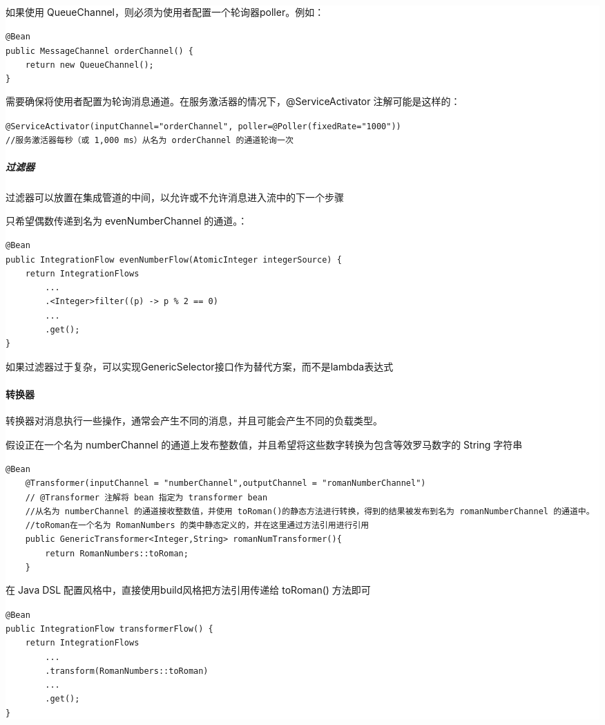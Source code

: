 如果使用 QueueChannel，则必须为使用者配置一个轮询器poller。例如：

```
@Bean
public MessageChannel orderChannel() {
    return new QueueChannel();
}
```

需要确保将使用者配置为轮询消息通道。在服务激活器的情况下，@ServiceActivator 注解可能是这样的：

```
@ServiceActivator(inputChannel="orderChannel", poller=@Poller(fixedRate="1000"))
//服务激活器每秒（或 1,000 ms）从名为 orderChannel 的通道轮询一次
```

##### 过滤器

过滤器可以放置在集成管道的中间，以允许或不允许消息进入流中的下一个步骤

只希望偶数传递到名为 evenNumberChannel 的通道。：

```
@Bean
public IntegrationFlow evenNumberFlow(AtomicInteger integerSource) {
    return IntegrationFlows
        ...
        .<Integer>filter((p) -> p % 2 == 0)
        ...
        .get();
}
```

如果过滤器过于复杂，可以实现GenericSelector接口作为替代方案，而不是lambda表达式

#### 转换器

转换器对消息执行一些操作，通常会产生不同的消息，并且可能会产生不同的负载类型。

假设正在一个名为 numberChannel 的通道上发布整数值，并且希望将这些数字转换为包含等效罗马数字的 String 字符串

```
@Bean
    @Transformer(inputChannel = "numberChannel",outputChannel = "romanNumberChannel")
    // @Transformer 注解将 bean 指定为 transformer bean
    //从名为 numberChannel 的通道接收整数值，并使用 toRoman()的静态方法进行转换，得到的结果被发布到名为 romanNumberChannel 的通道中。
    //toRoman在一个名为 RomanNumbers 的类中静态定义的，并在这里通过方法引用进行引用
    public GenericTransformer<Integer,String> romanNumTransformer(){
        return RomanNumbers::toRoman;
    }
```

在 Java DSL 配置风格中，直接使用build风格把方法引用传递给 toRoman() 方法即可

```
@Bean
public IntegrationFlow transformerFlow() {
    return IntegrationFlows
        ...
        .transform(RomanNumbers::toRoman)
        ...
        .get();
}
```
